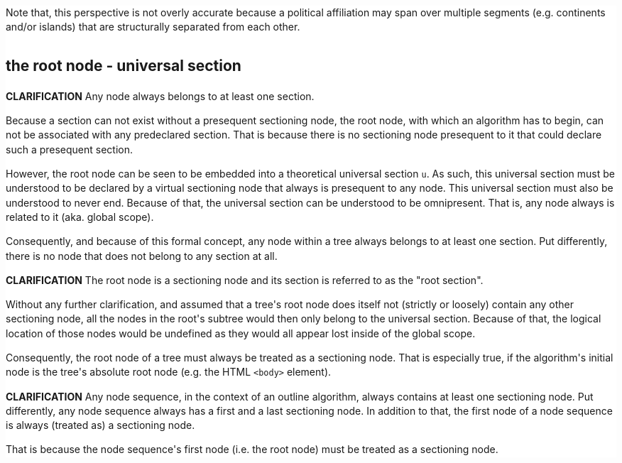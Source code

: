 Note that, this perspective is not overly accurate because a political
affiliation may span over multiple segments (e.g. continents and/or islands)
that are structurally separated from each other.


## the root node - universal section

**CLARIFICATION**
Any node always belongs to at least one section.

Because a section can not exist without a presequent sectioning node, the root
node, with which an algorithm has to begin, can not be associated with any
predeclared section. That is because there is no sectioning node presequent
to it that could declare such a presequent section.

However, the root node can be seen to be embedded into a theoretical
universal section `u`. As such, this universal section must be understood
to be declared by a virtual sectioning node that always is presequent to
any node. This universal section must also be understood to never end.
Because of that, the universal section can be understood to be omnipresent.
That is, any node always is related to it (aka. global scope).

Consequently, and because of this formal concept, any node within a tree
always belongs to at least one section. Put differently, there is no node
that does not belong to any section at all.

**CLARIFICATION**
The root node is a sectioning node
and its section is referred to as the "root section".

Without any further clarification, and assumed that a tree's root node does
itself not (strictly or loosely) contain any other sectioning node, all the
nodes in the root's subtree would then only belong to the universal section.
Because of that, the logical location of those nodes would be undefined as
they would all appear lost inside of the global scope.

Consequently, the root node of a tree must always be treated as a sectioning
node. That is especially true, if the algorithm's initial node is the tree's
absolute root node (e.g. the HTML `<body>` element).

**CLARIFICATION**
Any node sequence, in the context of an outline algorithm, always contains
at least one sectioning node. Put differently, any node sequence always has
a first and a last sectioning node. In addition to that, the first node of
a node sequence is always (treated as) a sectioning node.

That is because the node sequence's first node (i.e. the root node) must
be treated as a sectioning node.
